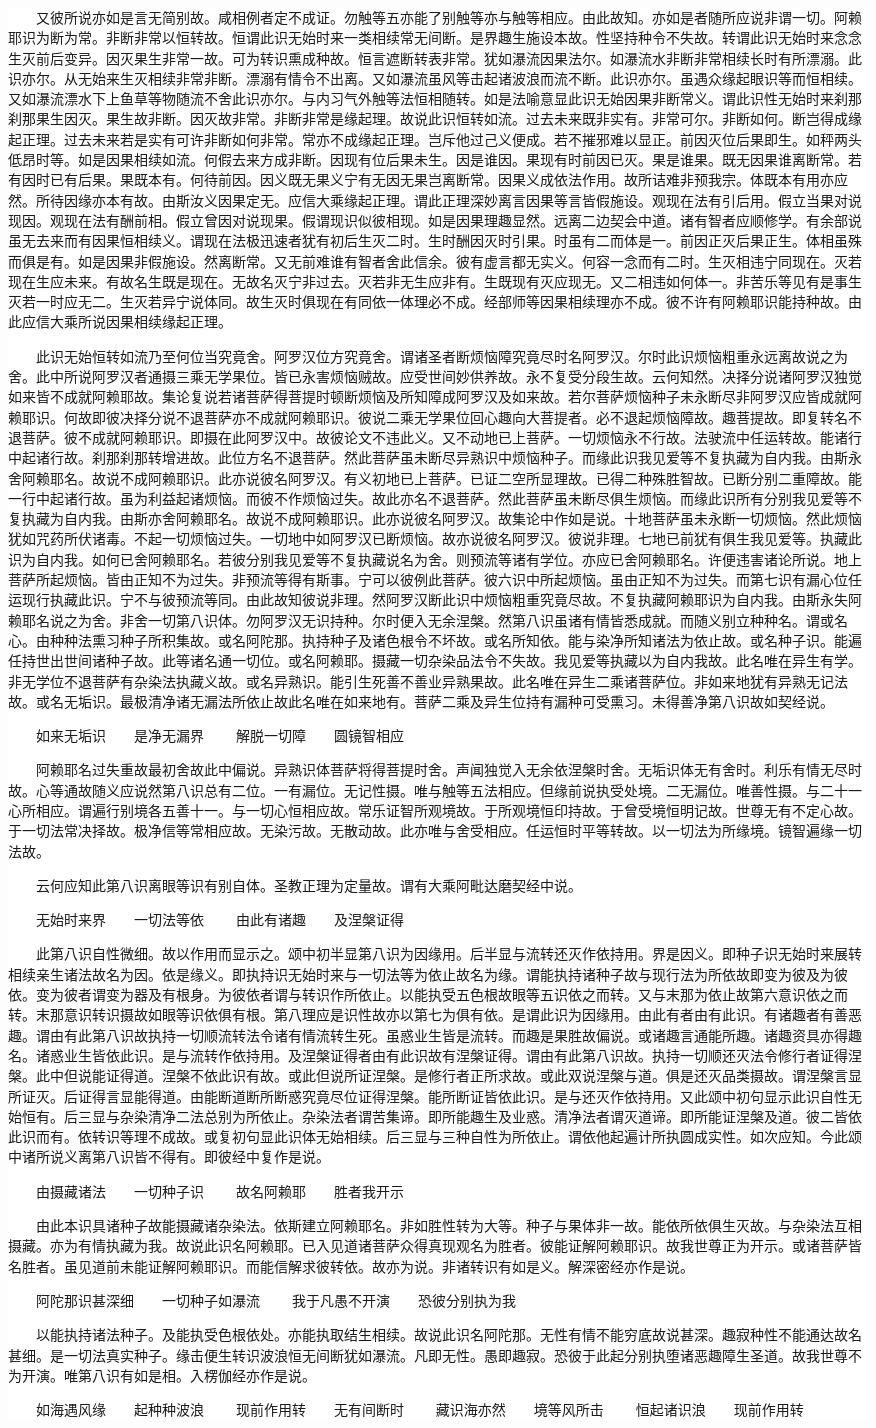 　　又彼所说亦如是言无简别故。咸相例者定不成证。勿触等五亦能了别触等亦与触等相应。由此故知。亦如是者随所应说非谓一切。阿赖耶识为断为常。非断非常以恒转故。恒谓此识无始时来一类相续常无间断。是界趣生施设本故。性坚持种令不失故。转谓此识无始时来念念生灭前后变异。因灭果生非常一故。可为转识熏成种故。恒言遮断转表非常。犹如瀑流因果法尔。如瀑流水非断非常相续长时有所漂溺。此识亦尔。从无始来生灭相续非常非断。漂溺有情令不出离。又如瀑流虽风等击起诸波浪而流不断。此识亦尔。虽遇众缘起眼识等而恒相续。又如瀑流漂水下上鱼草等物随流不舍此识亦尔。与内习气外触等法恒相随转。如是法喻意显此识无始因果非断常义。谓此识性无始时来刹那刹那果生因灭。果生故非断。因灭故非常。非断非常是缘起理。故说此识恒转如流。过去未来既非实有。非常可尔。非断如何。断岂得成缘起正理。过去未来若是实有可许非断如何非常。常亦不成缘起正理。岂斥他过己义便成。若不摧邪难以显正。前因灭位后果即生。如秤两头低昂时等。如是因果相续如流。何假去来方成非断。因现有位后果未生。因是谁因。果现有时前因已灭。果是谁果。既无因果谁离断常。若有因时已有后果。果既本有。何待前因。因义既无果义宁有无因无果岂离断常。因果义成依法作用。故所诘难非预我宗。体既本有用亦应然。所待因缘亦本有故。由斯汝义因果定无。应信大乘缘起正理。谓此正理深妙离言因果等言皆假施设。观现在法有引后用。假立当果对说现因。观现在法有酬前相。假立曾因对说现果。假谓现识似彼相现。如是因果理趣显然。远离二边契会中道。诸有智者应顺修学。有余部说虽无去来而有因果恒相续义。谓现在法极迅速者犹有初后生灭二时。生时酬因灭时引果。时虽有二而体是一。前因正灭后果正生。体相虽殊而俱是有。如是因果非假施设。然离断常。又无前难谁有智者舍此信余。彼有虚言都无实义。何容一念而有二时。生灭相违宁同现在。灭若现在生应未来。有故名生既是现在。无故名灭宁非过去。灭若非无生应非有。生既现有灭应现无。又二相违如何体一。非苦乐等见有是事生灭若一时应无二。生灭若异宁说体同。故生灭时俱现在有同依一体理必不成。经部师等因果相续理亦不成。彼不许有阿赖耶识能持种故。由此应信大乘所说因果相续缘起正理。

　　此识无始恒转如流乃至何位当究竟舍。阿罗汉位方究竟舍。谓诸圣者断烦恼障究竟尽时名阿罗汉。尔时此识烦恼粗重永远离故说之为舍。此中所说阿罗汉者通摄三乘无学果位。皆已永害烦恼贼故。应受世间妙供养故。永不复受分段生故。云何知然。决择分说诸阿罗汉独觉如来皆不成就阿赖耶故。集论复说若诸菩萨得菩提时顿断烦恼及所知障成阿罗汉及如来故。若尔菩萨烦恼种子未永断尽非阿罗汉应皆成就阿赖耶识。何故即彼决择分说不退菩萨亦不成就阿赖耶识。彼说二乘无学果位回心趣向大菩提者。必不退起烦恼障故。趣菩提故。即复转名不退菩萨。彼不成就阿赖耶识。即摄在此阿罗汉中。故彼论文不违此义。又不动地已上菩萨。一切烦恼永不行故。法驶流中任运转故。能诸行中起诸行故。刹那刹那转增进故。此位方名不退菩萨。然此菩萨虽未断尽异熟识中烦恼种子。而缘此识我见爱等不复执藏为自内我。由斯永舍阿赖耶名。故说不成阿赖耶识。此亦说彼名阿罗汉。有义初地已上菩萨。已证二空所显理故。已得二种殊胜智故。已断分别二重障故。能一行中起诸行故。虽为利益起诸烦恼。而彼不作烦恼过失。故此亦名不退菩萨。然此菩萨虽未断尽俱生烦恼。而缘此识所有分别我见爱等不复执藏为自内我。由斯亦舍阿赖耶名。故说不成阿赖耶识。此亦说彼名阿罗汉。故集论中作如是说。十地菩萨虽未永断一切烦恼。然此烦恼犹如咒药所伏诸毒。不起一切烦恼过失。一切地中如阿罗汉已断烦恼。故亦说彼名阿罗汉。彼说非理。七地已前犹有俱生我见爱等。执藏此识为自内我。如何已舍阿赖耶名。若彼分别我见爱等不复执藏说名为舍。则预流等诸有学位。亦应已舍阿赖耶名。许便违害诸论所说。地上菩萨所起烦恼。皆由正知不为过失。非预流等得有斯事。宁可以彼例此菩萨。彼六识中所起烦恼。虽由正知不为过失。而第七识有漏心位任运现行执藏此识。宁不与彼预流等同。由此故知彼说非理。然阿罗汉断此识中烦恼粗重究竟尽故。不复执藏阿赖耶识为自内我。由斯永失阿赖耶名说之为舍。非舍一切第八识体。勿阿罗汉无识持种。尔时便入无余涅槃。然第八识虽诸有情皆悉成就。而随义别立种种名。谓或名心。由种种法熏习种子所积集故。或名阿陀那。执持种子及诸色根令不坏故。或名所知依。能与染净所知诸法为依止故。或名种子识。能遍任持世出世间诸种子故。此等诸名通一切位。或名阿赖耶。摄藏一切杂染品法令不失故。我见爱等执藏以为自内我故。此名唯在异生有学。非无学位不退菩萨有杂染法执藏义故。或名异熟识。能引生死善不善业异熟果故。此名唯在异生二乘诸菩萨位。非如来地犹有异熟无记法故。或名无垢识。最极清净诸无漏法所依止故此名唯在如来地有。菩萨二乘及异生位持有漏种可受熏习。未得善净第八识故如契经说。

　　如来无垢识　　是净无漏界
　　解脱一切障　　圆镜智相应

　　阿赖耶名过失重故最初舍故此中偏说。异熟识体菩萨将得菩提时舍。声闻独觉入无余依涅槃时舍。无垢识体无有舍时。利乐有情无尽时故。心等通故随义应说然第八识总有二位。一有漏位。无记性摄。唯与触等五法相应。但缘前说执受处境。二无漏位。唯善性摄。与二十一心所相应。谓遍行别境各五善十一。与一切心恒相应故。常乐证智所观境故。于所观境恒印持故。于曾受境恒明记故。世尊无有不定心故。于一切法常决择故。极净信等常相应故。无染污故。无散动故。此亦唯与舍受相应。任运恒时平等转故。以一切法为所缘境。镜智遍缘一切法故。

　　云何应知此第八识离眼等识有别自体。圣教正理为定量故。谓有大乘阿毗达磨契经中说。

　　无始时来界　　一切法等依
　　由此有诸趣　　及涅槃证得

　　此第八识自性微细。故以作用而显示之。颂中初半显第八识为因缘用。后半显与流转还灭作依持用。界是因义。即种子识无始时来展转相续亲生诸法故名为因。依是缘义。即执持识无始时来与一切法等为依止故名为缘。谓能执持诸种子故与现行法为所依故即变为彼及为彼依。变为彼者谓变为器及有根身。为彼依者谓与转识作所依止。以能执受五色根故眼等五识依之而转。又与末那为依止故第六意识依之而转。末那意识转识摄故如眼等识依俱有根。第八理应是识性故亦以第七为俱有依。是谓此识为因缘用。由此有者由有此识。有诸趣者有善恶趣。谓由有此第八识故执持一切顺流转法令诸有情流转生死。虽惑业生皆是流转。而趣是果胜故偏说。或诸趣言通能所趣。诸趣资具亦得趣名。诸惑业生皆依此识。是与流转作依持用。及涅槃证得者由有此识故有涅槃证得。谓由有此第八识故。执持一切顺还灭法令修行者证得涅槃。此中但说能证得道。涅槃不依此识有故。或此但说所证涅槃。是修行者正所求故。或此双说涅槃与道。俱是还灭品类摄故。谓涅槃言显所证灭。后证得言显能得道。由能断道断所断惑究竟尽位证得涅槃。能所断证皆依此识。是与还灭作依持用。又此颂中初句显示此识自性无始恒有。后三显与杂染清净二法总别为所依止。杂染法者谓苦集谛。即所能趣生及业惑。清净法者谓灭道谛。即所能证涅槃及道。彼二皆依此识而有。依转识等理不成故。或复初句显此识体无始相续。后三显与三种自性为所依止。谓依他起遍计所执圆成实性。如次应知。今此颂中诸所说义离第八识皆不得有。即彼经中复作是说。

　　由摄藏诸法　　一切种子识
　　故名阿赖耶　　胜者我开示

　　由此本识具诸种子故能摄藏诸杂染法。依斯建立阿赖耶名。非如胜性转为大等。种子与果体非一故。能依所依俱生灭故。与杂染法互相摄藏。亦为有情执藏为我。故说此识名阿赖耶。已入见道诸菩萨众得真现观名为胜者。彼能证解阿赖耶识。故我世尊正为开示。或诸菩萨皆名胜者。虽见道前未能证解阿赖耶识。而能信解求彼转依。故亦为说。非诸转识有如是义。解深密经亦作是说。

　　阿陀那识甚深细　　一切种子如瀑流
　　我于凡愚不开演　　恐彼分别执为我

　　以能执持诸法种子。及能执受色根依处。亦能执取结生相续。故说此识名阿陀那。无性有情不能穷底故说甚深。趣寂种性不能通达故名甚细。是一切法真实种子。缘击便生转识波浪恒无间断犹如瀑流。凡即无性。愚即趣寂。恐彼于此起分别执堕诸恶趣障生圣道。故我世尊不为开演。唯第八识有如是相。入楞伽经亦作是说。

　　如海遇风缘　　起种种波浪
　　现前作用转　　无有间断时
　　藏识海亦然　　境等风所击
　　恒起诸识浪　　现前作用转
